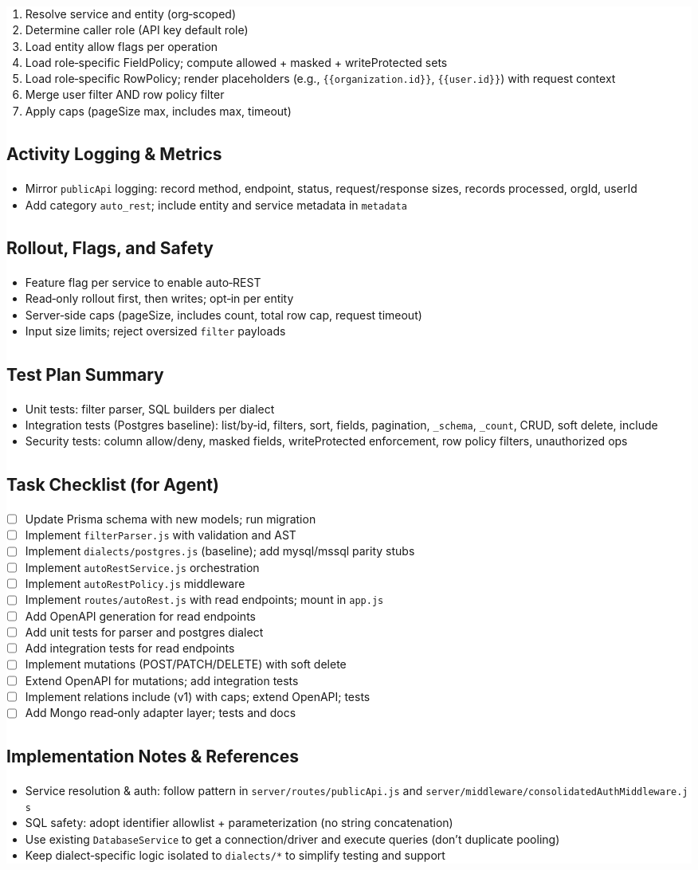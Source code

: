 1. Resolve service and entity (org‑scoped)
2. Determine caller role (API key default role)
3. Load entity allow flags per operation
4. Load role‑specific FieldPolicy; compute allowed + masked + writeProtected sets
5. Load role‑specific RowPolicy; render placeholders (e.g., `{{organization.id}}`, `{{user.id}}`) with request context
6. Merge user filter AND row policy filter
7. Apply caps (pageSize max, includes max, timeout)

## Activity Logging & Metrics

- Mirror `publicApi` logging: record method, endpoint, status, request/response sizes, records processed, orgId, userId
- Add category `auto_rest`; include entity and service metadata in `metadata`

## Rollout, Flags, and Safety

- Feature flag per service to enable auto‑REST
- Read‑only rollout first, then writes; opt‑in per entity
- Server‑side caps (pageSize, includes count, total row cap, request timeout)
- Input size limits; reject oversized `filter` payloads

## Test Plan Summary

- Unit tests: filter parser, SQL builders per dialect
- Integration tests (Postgres baseline): list/by‑id, filters, sort, fields, pagination, `_schema`, `_count`, CRUD, soft delete, include
- Security tests: column allow/deny, masked fields, writeProtected enforcement, row policy filters, unauthorized ops

## Task Checklist (for Agent)

- [ ] Update Prisma schema with new models; run migration
- [ ] Implement `filterParser.js` with validation and AST
- [ ] Implement `dialects/postgres.js` (baseline); add mysql/mssql parity stubs
- [ ] Implement `autoRestService.js` orchestration
- [ ] Implement `autoRestPolicy.js` middleware
- [ ] Implement `routes/autoRest.js` with read endpoints; mount in `app.js`
- [ ] Add OpenAPI generation for read endpoints
- [ ] Add unit tests for parser and postgres dialect
- [ ] Add integration tests for read endpoints
- [ ] Implement mutations (POST/PATCH/DELETE) with soft delete
- [ ] Extend OpenAPI for mutations; add integration tests
- [ ] Implement relations include (v1) with caps; extend OpenAPI; tests
- [ ] Add Mongo read‑only adapter layer; tests and docs

## Implementation Notes & References

- Service resolution & auth: follow pattern in `server/routes/publicApi.js` and `server/middleware/consolidatedAuthMiddleware.js`
- SQL safety: adopt identifier allowlist + parameterization (no string concatenation)
- Use existing `DatabaseService` to get a connection/driver and execute queries (don’t duplicate pooling)
- Keep dialect‑specific logic isolated to `dialects/*` to simplify testing and support

